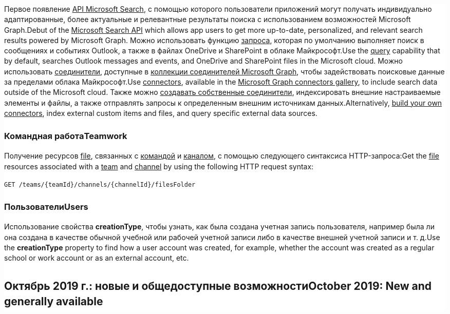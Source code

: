 <span data-ttu-id="3d573-185">Первое появление [API Microsoft Search](search-concept-overview.md), с помощью которого пользователи приложений могут получать индивидуально адаптированные, более актуальные и релевантные результаты поиска с использованием возможностей Microsoft Graph.</span><span class="sxs-lookup"><span data-stu-id="3d573-185">Debut of the [Microsoft Search API](search-concept-overview.md) which allows app users to get more up-to-date, personalized, and relevant search results powered by Microsoft Graph.</span></span> <span data-ttu-id="3d573-186">Можно использовать функцию [запроса](/graph/api/search-query?view=graph-rest-beta), которая по умолчанию выполняет поиск в сообщениях и событиях Outlook, а также в файлах OneDrive и SharePoint в облаке Майкрософт.</span><span class="sxs-lookup"><span data-stu-id="3d573-186">Use the [query](/graph/api/search-query?view=graph-rest-beta) capability that by default, searches Outlook messages and events, and OneDrive and SharePoint files in the Microsoft cloud.</span></span> <span data-ttu-id="3d573-187">Можно использовать [соединители](/microsoftsearch/connectors-overview), доступные в [коллекции соединителей Microsoft Graph](/microsoftsearch/connectors-gallery), чтобы задействовать поисковые данные за пределами облака Майкрософт.</span><span class="sxs-lookup"><span data-stu-id="3d573-187">Use [connectors](/microsoftsearch/connectors-overview), available in the [Microsoft Graph connectors gallery](/microsoftsearch/connectors-gallery), to include search data outside of the Microsoft cloud.</span></span> <span data-ttu-id="3d573-188">Также можно [создавать собственные соединители](/graph/api/resources/indexing-api-overview?view=graph-rest-beta#common-use-cases), индексировать внешние настраиваемые элементы и файлы, а также отправлять запросы к определенным внешним источникам данных.</span><span class="sxs-lookup"><span data-stu-id="3d573-188">Alternatively, [build your own connectors](/graph/api/resources/indexing-api-overview?view=graph-rest-beta#common-use-cases), index external custom items and files, and query specific external data sources.</span></span>

### <a name="teamwork"></a><span data-ttu-id="3d573-189">Командная работа</span><span class="sxs-lookup"><span data-stu-id="3d573-189">Teamwork</span></span>
<span data-ttu-id="3d573-190">Получение ресурсов [file](/graph/api/resources/driveitem?view=graph-rest-beta), связанных с [командой](/graph/api/resources/team?view=graph-rest-beta) и [каналом](/graph/api/resources/channel?view=graph-rest-beta), с помощью следующего синтаксиса HTTP-запроса:</span><span class="sxs-lookup"><span data-stu-id="3d573-190">Get the [file](/graph/api/resources/driveitem?view=graph-rest-beta) resources associated with a [team](/graph/api/resources/team?view=graph-rest-beta) and [channel](/graph/api/resources/channel?view=graph-rest-beta) by using the following HTTP request syntax:</span></span>

```http
GET /teams/{teamId}/channels/{channelId}/filesFolder
```

### <a name="users"></a><span data-ttu-id="3d573-191">Пользователи</span><span class="sxs-lookup"><span data-stu-id="3d573-191">Users</span></span>
<span data-ttu-id="3d573-192">Использование свойства **creationType**, чтобы узнать, как была создана учетная запись пользователя, например была ли она создана в качестве обычной учебной или рабочей учетной записи либо в качестве внешней учетной записи и т. д.</span><span class="sxs-lookup"><span data-stu-id="3d573-192">Use the **creationType** property to find how a user account was created, for example, whether the account was created as a regular school or work account or as an external account, etc.</span></span>


## <a name="october-2019-new-and-generally-available"></a><span data-ttu-id="3d573-193">Октябрь 2019 г.: новые и общедоступные возможности</span><span class="sxs-lookup"><span data-stu-id="3d573-193">October 2019: New and generally available</span></span>
